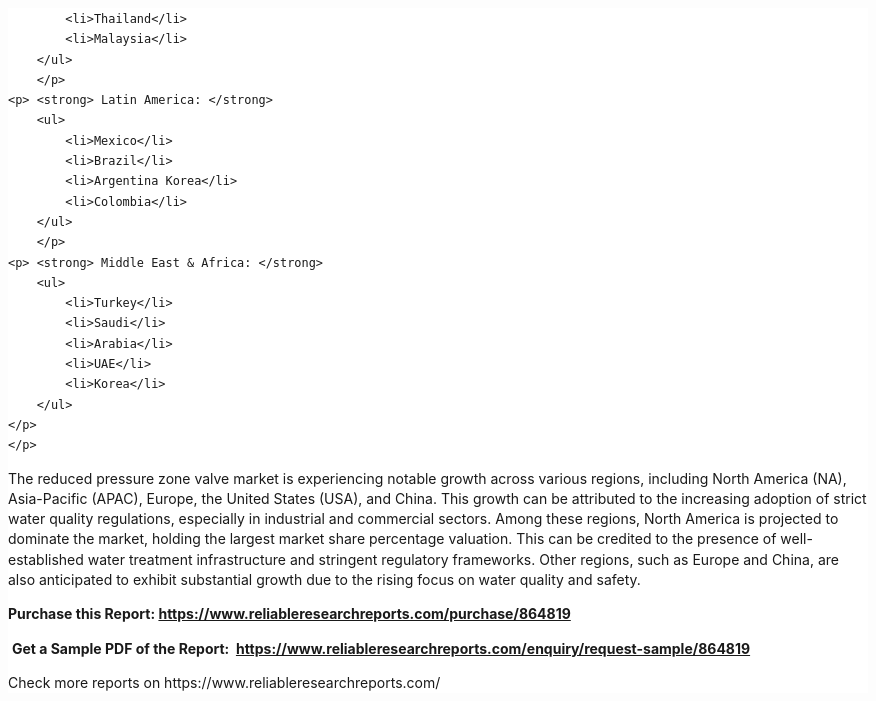             <li>Thailand</li>
            <li>Malaysia</li>
        </ul>
        </p> 
    <p> <strong> Latin America: </strong>
        <ul>
            <li>Mexico</li>
            <li>Brazil</li>
            <li>Argentina Korea</li>
            <li>Colombia</li>
        </ul>
        </p> 
    <p> <strong> Middle East & Africa: </strong>
        <ul>
            <li>Turkey</li>
            <li>Saudi</li>
            <li>Arabia</li>
            <li>UAE</li>
            <li>Korea</li>
        </ul>
    </p>
    </p>
<p><p>The reduced pressure zone valve market is experiencing notable growth across various regions, including North America (NA), Asia-Pacific (APAC), Europe, the United States (USA), and China. This growth can be attributed to the increasing adoption of strict water quality regulations, especially in industrial and commercial sectors. Among these regions, North America is projected to dominate the market, holding the largest market share percentage valuation. This can be credited to the presence of well-established water treatment infrastructure and stringent regulatory frameworks. Other regions, such as Europe and China, are also anticipated to exhibit substantial growth due to the rising focus on water quality and safety.</p></p>
<p><strong>Purchase this Report: <a href="https://www.reliableresearchreports.com/purchase/864819">https://www.reliableresearchreports.com/purchase/864819</a></strong></p>
<p>&nbsp;<strong>Get a Sample PDF of the Report:&nbsp;&nbsp;<a href="https://www.reliableresearchreports.com/enquiry/request-sample/864819">https://www.reliableresearchreports.com/enquiry/request-sample/864819</a></strong></p>
<p><strong></strong></p>
<p>Check more reports on https://www.reliableresearchreports.com/</p>